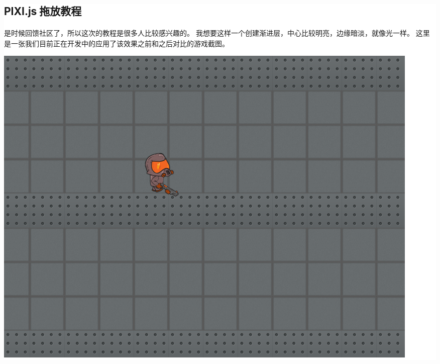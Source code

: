 ## PIXI.js 拖放教程

是时候回馈社区了，所以这次的教程是很多人比较感兴趣的。
我想要这样一个创建渐进层，中心比较明亮，边缘暗淡，就像光一样。
这里是一张我们目前正在开发中的应用了该效果之前和之后对比的游戏截图。


![](/images/tutorial/tutorialWithoutDark.png)

